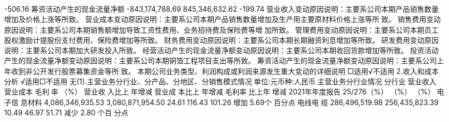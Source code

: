 -506.16
筹资活动产生的现金流量净额
-843,174,788.69
845,346,632.62
-199.74
营业收入变动原因说明：主要系公司本期产品销售数量增加及价格上涨等所致。
营业成本变动原因说明：主要系公司本期产品销售数量增加及生产用主要原材料价格上涨等所
致。
销售费用变动原因说明：主要系公司本期销售额增加导致工资性费用、业务招待费及保险费等增
加所致。
管理费用变动原因说明：主要系公司本期员工股权激励计提股份支付费用、保险费增加等所致。
财务费用变动原因说明：主要系公司本期长期融资利息增加等所致。
研发费用变动原因说明：主要系公司本期加大研发投入所致。
经营活动产生的现金流量净额变动原因说明：主要系公司本期收回货款增加等所致。
投资活动产生的现金流量净额变动原因说明：主要系公司本期铜箔工程项目支出等所致。
筹资活动产生的现金流量净额变动原因说明：主要系公司上年收到非公开发行股票募集资金等所
致。
本期公司业务类型、利润构成或利润来源发生重大变动的详细说明
□适用√不适用
2.收入和成本分析
√适用□不适用
无(1).主营业务分行业、分产品、分地区、分销售模式情况
单位:元币种:人民币
主营业务分行业情况
分行业
营业收入
营业成本
毛利
率
（%）
营业收
入比上
年增减
营业成
本比上
年增减
毛利率
比上年
增减
2021年年度报告
25/276（%）
（%）
（%）
电子信
息材料
4,086,346,935.53
3,080,871,954.50
24.61
116.43
101.26
增加
5.69个
百分点
电线电
缆
286,496,519.98
256,435,823.39
10.49
46.97
51.71
减少
2.80
个百
分点